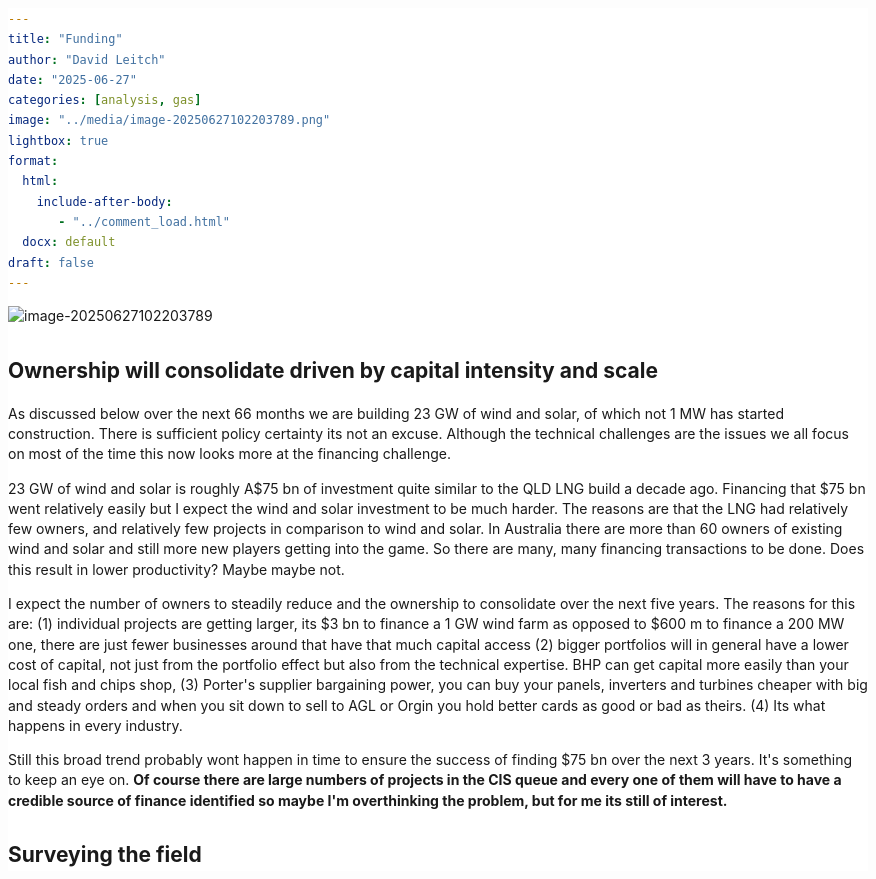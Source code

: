 ```yaml
---
title: "Funding"
author: "David Leitch"
date: "2025-06-27"
categories: [analysis, gas]
image: "../media/image-20250627102203789.png"
lightbox: true
format:
  html:
    include-after-body:
       - "../comment_load.html"
  docx: default
draft: false
---
```




![image-20250627102203789](../media/image-20250627102203789.png)

## Ownership will consolidate driven by capital intensity and scale

As discussed below over the next 66 months we are building 23 GW of wind and solar, of which not 1 MW has started construction. There is sufficient policy certainty its not an excuse. Although the technical challenges are the issues we all focus on most of the time this now looks more at the financing challenge.

23 GW of wind and solar is roughly A\$75 bn of investment quite similar to the QLD LNG build a decade ago. Financing that \$75 bn went relatively easily but I expect the wind and solar investment to be much harder. The reasons are that the LNG had relatively few owners, and relatively few projects in comparison to wind and solar. In Australia there are more than 60 owners of existing wind and solar and still more new players getting into the game. So there are many, many financing transactions to be done. Does this result in lower productivity? Maybe maybe not. 

I expect the number of owners to steadily reduce and the ownership to consolidate over the next five years. The reasons for this are: (1) individual projects are getting larger, its \$3 bn to finance a 1 GW wind farm as opposed to \$600 m to finance a 200 MW one, there are just fewer businesses around that have that much capital access (2) bigger portfolios will in general have a lower cost of capital, not just from the portfolio effect but also from the technical expertise. BHP can get capital more easily than your local fish and chips shop, (3) Porter's supplier bargaining power, you can buy your panels, inverters and turbines cheaper with big and steady orders and when you sit down to sell to AGL or Orgin you hold better cards as good or bad as theirs. (4) Its what happens in every industry.

Still this broad trend probably wont happen in time to ensure the success of finding \$75 bn over the next 3 years. It's something to keep an eye on. **Of course there are large numbers of projects in the CIS queue and every one of them will have to have a credible source of finance identified so maybe I'm overthinking the problem, but for me its still of interest.**

## Surveying the field
